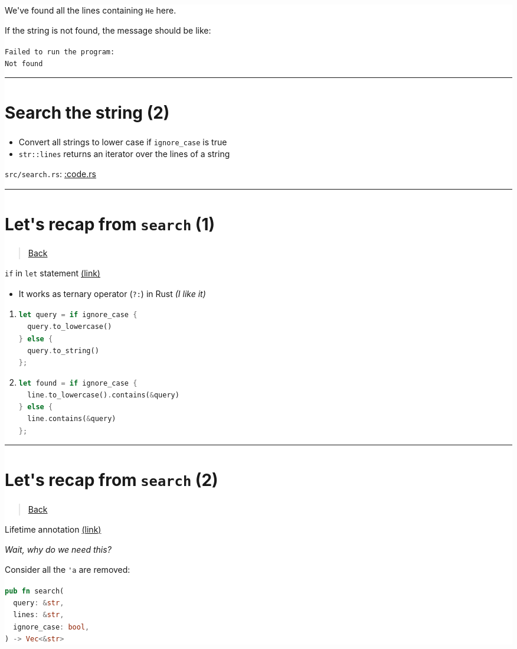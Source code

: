 We've found all the lines containing `He` here.

If the string is not found, the message should be like:
```sh
Failed to run the program:
Not found
```

---
# Search the string (2)

- Convert all strings to lower case if `ignore_case` is true
- `str::lines` returns an iterator over the lines of a string

`src/search.rs`:
[:code.rs](../src/search.rs)

---
# Let's recap from `search` (1)
> [Back](#search-the-string-2)

`if` in `let` statement [(link)](https://doc.rust-lang.org/reference/expressions/if-expr.html)

- It works as ternary operator (`?:`) in Rust *(I like it)*

1. ```rs
   let query = if ignore_case {
     query.to_lowercase()
   } else {
     query.to_string()
   };
   ```

2. ```rs
   let found = if ignore_case {
     line.to_lowercase().contains(&query)
   } else {
     line.contains(&query)
   };
   ```

---
# Let's recap from `search` (2)
> [Back](#search-the-string-2)

Lifetime annotation [(link)](https://doc.rust-lang.org/book/ch10-03-lifetime-syntax.html#lifetime-annotations-in-function-signatures)

*Wait, why do we need this?*

Consider all the `'a` are removed:
```rs
pub fn search(
  query: &str,
  lines: &str,
  ignore_case: bool,
) -> Vec<&str>
```
